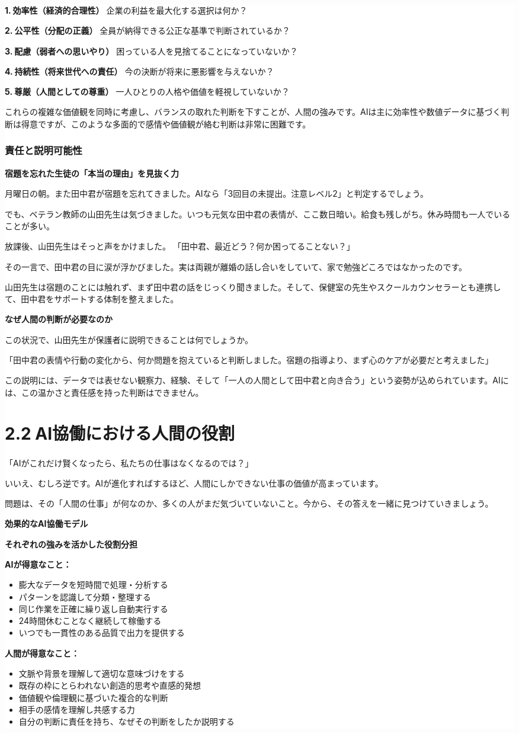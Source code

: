 **1. 効率性（経済的合理性）**
企業の利益を最大化する選択は何か？

**2. 公平性（分配の正義）**
全員が納得できる公正な基準で判断されているか？

**3. 配慮（弱者への思いやり）**
困っている人を見捨てることになっていないか？

**4. 持続性（将来世代への責任）**
今の決断が将来に悪影響を与えないか？

**5. 尊厳（人間としての尊重）**
一人ひとりの人格や価値を軽視していないか？

これらの複雑な価値観を同時に考慮し、バランスの取れた判断を下すことが、人間の強みです。AIは主に効率性や数値データに基づく判断は得意ですが、このような多面的で感情や価値観が絡む判断は非常に困難です。

### 責任と説明可能性

**宿題を忘れた生徒の「本当の理由」を見抜く力**

月曜日の朝。また田中君が宿題を忘れてきました。AIなら「3回目の未提出。注意レベル2」と判定するでしょう。

でも、ベテラン教師の山田先生は気づきました。いつも元気な田中君の表情が、ここ数日暗い。給食も残しがち。休み時間も一人でいることが多い。

放課後、山田先生はそっと声をかけました。
「田中君、最近どう？何か困ってることない？」

その一言で、田中君の目に涙が浮かびました。実は両親が離婚の話し合いをしていて、家で勉強どころではなかったのです。

山田先生は宿題のことには触れず、まず田中君の話をじっくり聞きました。そして、保健室の先生やスクールカウンセラーとも連携して、田中君をサポートする体制を整えました。

**なぜ人間の判断が必要なのか**

この状況で、山田先生が保護者に説明できることは何でしょうか。

「田中君の表情や行動の変化から、何か問題を抱えていると判断しました。宿題の指導より、まず心のケアが必要だと考えました」

この説明には、データでは表せない観察力、経験、そして「一人の人間として田中君と向き合う」という姿勢が込められています。AIには、この温かさと責任感を持った判断はできません。

# 2.2 AI協働における人間の役割

「AIがこれだけ賢くなったら、私たちの仕事はなくなるのでは？」

いいえ、むしろ逆です。AIが進化すればするほど、人間にしかできない仕事の価値が高まっています。

問題は、その「人間の仕事」が何なのか、多くの人がまだ気づいていないこと。今から、その答えを一緒に見つけていきましょう。

**効果的なAI協働モデル**

**それぞれの強みを活かした役割分担**

**AIが得意なこと：**
- 膨大なデータを短時間で処理・分析する
- パターンを認識して分類・整理する
- 同じ作業を正確に繰り返し自動実行する
- 24時間休むことなく継続して稼働する
- いつでも一貫性のある品質で出力を提供する

**人間が得意なこと：**
- 文脈や背景を理解して適切な意味づけをする
- 既存の枠にとらわれない創造的思考や直感的発想
- 価値観や倫理観に基づいた複合的な判断
- 相手の感情を理解し共感する力
- 自分の判断に責任を持ち、なぜその判断をしたか説明する
